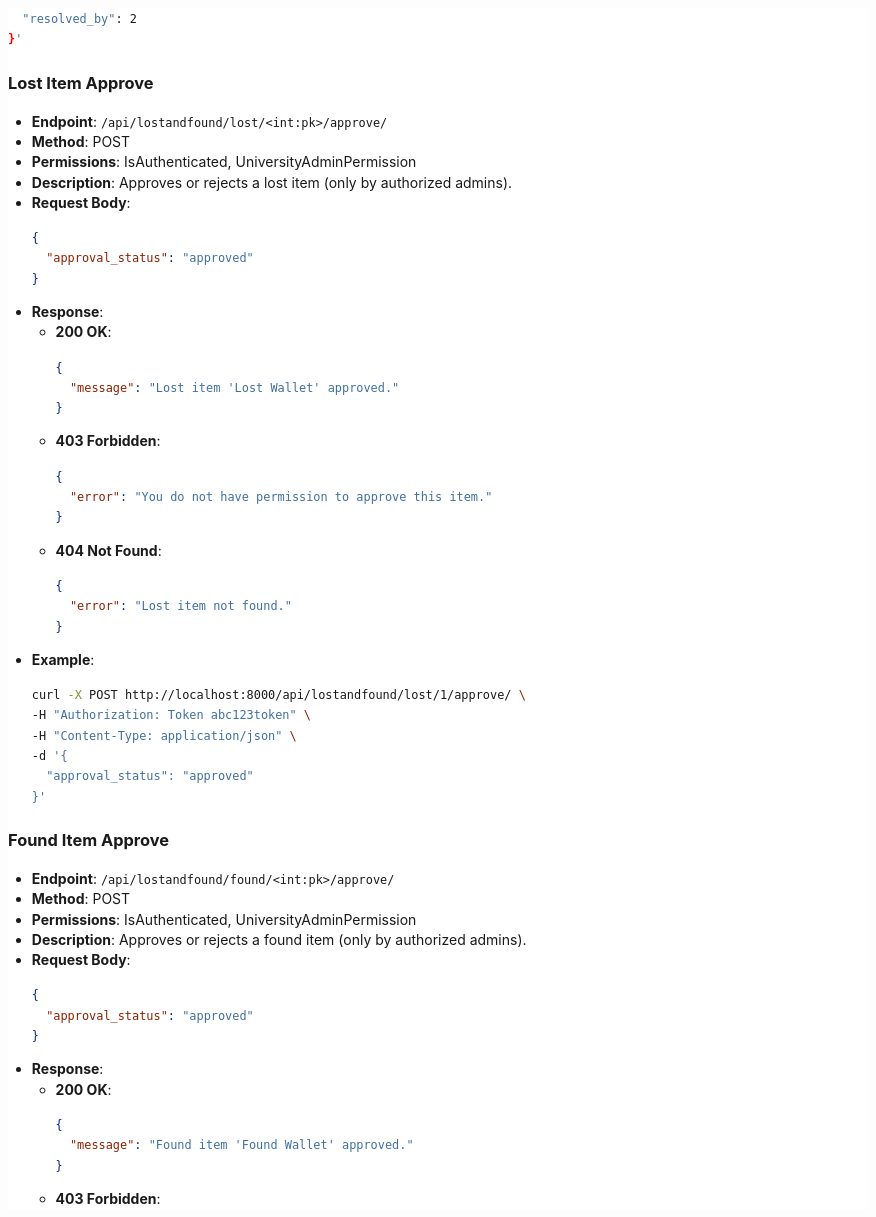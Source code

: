   ```bash
    "resolved_by": 2
  }'
  ```

### Lost Item Approve
- **Endpoint**: `/api/lostandfound/lost/<int:pk>/approve/`
- **Method**: POST
- **Permissions**: IsAuthenticated, UniversityAdminPermission
- **Description**: Approves or rejects a lost item (only by authorized admins).
- **Request Body**:
  ```json
  {
    "approval_status": "approved"
  }
  ```
- **Response**:
  - **200 OK**:
    ```json
    {
      "message": "Lost item 'Lost Wallet' approved."
    }
    ```
  - **403 Forbidden**:
    ```json
    {
      "error": "You do not have permission to approve this item."
    }
    ```
  - **404 Not Found**:
    ```json
    {
      "error": "Lost item not found."
    }
    ```
- **Example**:
  ```bash
  curl -X POST http://localhost:8000/api/lostandfound/lost/1/approve/ \
  -H "Authorization: Token abc123token" \
  -H "Content-Type: application/json" \
  -d '{
    "approval_status": "approved"
  }'
  ```

### Found Item Approve
- **Endpoint**: `/api/lostandfound/found/<int:pk>/approve/`
- **Method**: POST
- **Permissions**: IsAuthenticated, UniversityAdminPermission
- **Description**: Approves or rejects a found item (only by authorized admins).
- **Request Body**:
  ```json
  {
    "approval_status": "approved"
  }
  ```
- **Response**:
  - **200 OK**:
    ```json
    {
      "message": "Found item 'Found Wallet' approved."
    }
    ```
  - **403 Forbidden**:
    ```json